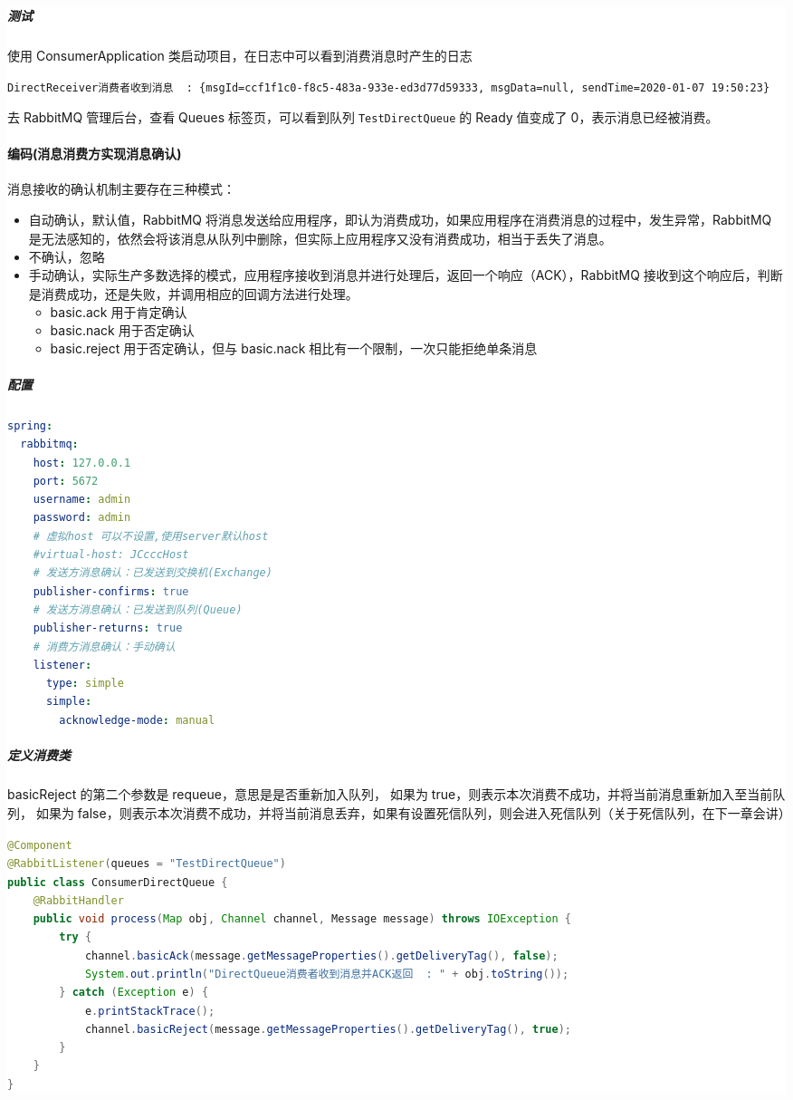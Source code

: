##### 测试
使用 ConsumerApplication 类启动项目，在日志中可以看到消费消息时产生的日志
```
DirectReceiver消费者收到消息  : {msgId=ccf1f1c0-f8c5-483a-933e-ed3d77d59333, msgData=null, sendTime=2020-01-07 19:50:23}
```

去 RabbitMQ 管理后台，查看 Queues 标签页，可以看到队列 `TestDirectQueue` 的 Ready 值变成了 0，表示消息已经被消费。

#### 编码(消息消费方实现消息确认)
消息接收的确认机制主要存在三种模式：
 - 自动确认，默认值，RabbitMQ 将消息发送给应用程序，即认为消费成功，如果应用程序在消费消息的过程中，发生异常，RabbitMQ 是无法感知的，依然会将该消息从队列中删除，但实际上应用程序又没有消费成功，相当于丢失了消息。
 - 不确认，忽略
 - 手动确认，实际生产多数选择的模式，应用程序接收到消息并进行处理后，返回一个响应（ACK），RabbitMQ 接收到这个响应后，判断是消费成功，还是失败，并调用相应的回调方法进行处理。
    - basic.ack 用于肯定确认 
    - basic.nack 用于否定确认 
    - basic.reject 用于否定确认，但与 basic.nack 相比有一个限制，一次只能拒绝单条消息 

##### 配置
```yaml
spring:
  rabbitmq:
    host: 127.0.0.1
    port: 5672
    username: admin
    password: admin
    # 虚拟host 可以不设置,使用server默认host
    #virtual-host: JCcccHost
    # 发送方消息确认：已发送到交换机(Exchange)
    publisher-confirms: true
    # 发送方消息确认：已发送到队列(Queue)
    publisher-returns: true
    # 消费方消息确认：手动确认
    listener:
      type: simple
      simple:
        acknowledge-mode: manual
```

##### 定义消费类
basicReject 的第二个参数是 requeue，意思是是否重新加入队列，
如果为 true，则表示本次消费不成功，并将当前消息重新加入至当前队列，
如果为 false，则表示本次消费不成功，并将当前消息丢弃，如果有设置死信队列，则会进入死信队列（关于死信队列，在下一章会讲）
```java
@Component
@RabbitListener(queues = "TestDirectQueue")
public class ConsumerDirectQueue {
    @RabbitHandler
    public void process(Map obj, Channel channel, Message message) throws IOException {
        try {
            channel.basicAck(message.getMessageProperties().getDeliveryTag(), false);
            System.out.println("DirectQueue消费者收到消息并ACK返回  : " + obj.toString());
        } catch (Exception e) {
            e.printStackTrace();
            channel.basicReject(message.getMessageProperties().getDeliveryTag(), true);
        }
    }
}
```
